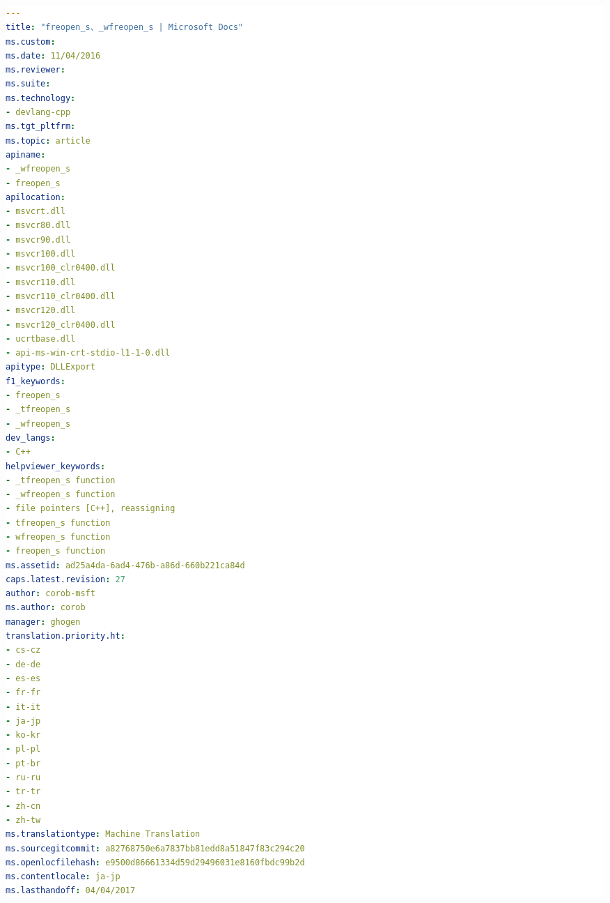 ```yaml
---
title: "freopen_s、_wfreopen_s | Microsoft Docs"
ms.custom: 
ms.date: 11/04/2016
ms.reviewer: 
ms.suite: 
ms.technology:
- devlang-cpp
ms.tgt_pltfrm: 
ms.topic: article
apiname:
- _wfreopen_s
- freopen_s
apilocation:
- msvcrt.dll
- msvcr80.dll
- msvcr90.dll
- msvcr100.dll
- msvcr100_clr0400.dll
- msvcr110.dll
- msvcr110_clr0400.dll
- msvcr120.dll
- msvcr120_clr0400.dll
- ucrtbase.dll
- api-ms-win-crt-stdio-l1-1-0.dll
apitype: DLLExport
f1_keywords:
- freopen_s
- _tfreopen_s
- _wfreopen_s
dev_langs:
- C++
helpviewer_keywords:
- _tfreopen_s function
- _wfreopen_s function
- file pointers [C++], reassigning
- tfreopen_s function
- wfreopen_s function
- freopen_s function
ms.assetid: ad25a4da-6ad4-476b-a86d-660b221ca84d
caps.latest.revision: 27
author: corob-msft
ms.author: corob
manager: ghogen
translation.priority.ht:
- cs-cz
- de-de
- es-es
- fr-fr
- it-it
- ja-jp
- ko-kr
- pl-pl
- pt-br
- ru-ru
- tr-tr
- zh-cn
- zh-tw
ms.translationtype: Machine Translation
ms.sourcegitcommit: a82768750e6a7837bb81edd8a51847f83c294c20
ms.openlocfilehash: e9500d86661334d59d29496031e8160fbdc99b2d
ms.contentlocale: ja-jp
ms.lasthandoff: 04/04/2017
```